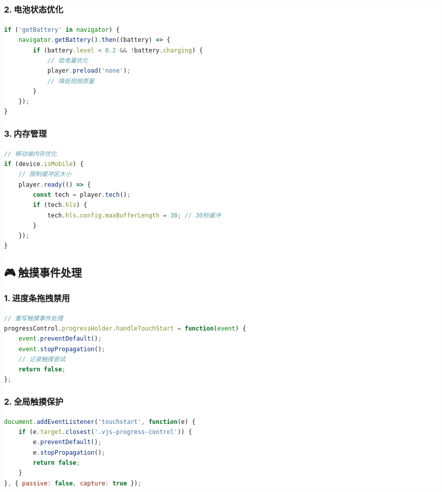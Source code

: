 ### 2. **电池状态优化**
```javascript
if ('getBattery' in navigator) {
    navigator.getBattery().then((battery) => {
        if (battery.level < 0.2 && !battery.charging) {
            // 低电量优化
            player.preload('none');
            // 降低视频质量
        }
    });
}
```

### 3. **内存管理**
```javascript
// 移动端内存优化
if (device.isMobile) {
    // 限制缓冲区大小
    player.ready(() => {
        const tech = player.tech();
        if (tech.hls) {
            tech.hls.config.maxBufferLength = 30; // 30秒缓冲
        }
    });
}
```

## 🎮 触摸事件处理

### 1. **进度条拖拽禁用**
```javascript
// 重写触摸事件处理
progressControl.progressHolder.handleTouchStart = function(event) {
    event.preventDefault();
    event.stopPropagation();
    // 记录触摸尝试
    return false;
};
```

### 2. **全局触摸保护**
```javascript
document.addEventListener('touchstart', function(e) {
    if (e.target.closest('.vjs-progress-control')) {
        e.preventDefault();
        e.stopPropagation();
        return false;
    }
}, { passive: false, capture: true });
```
